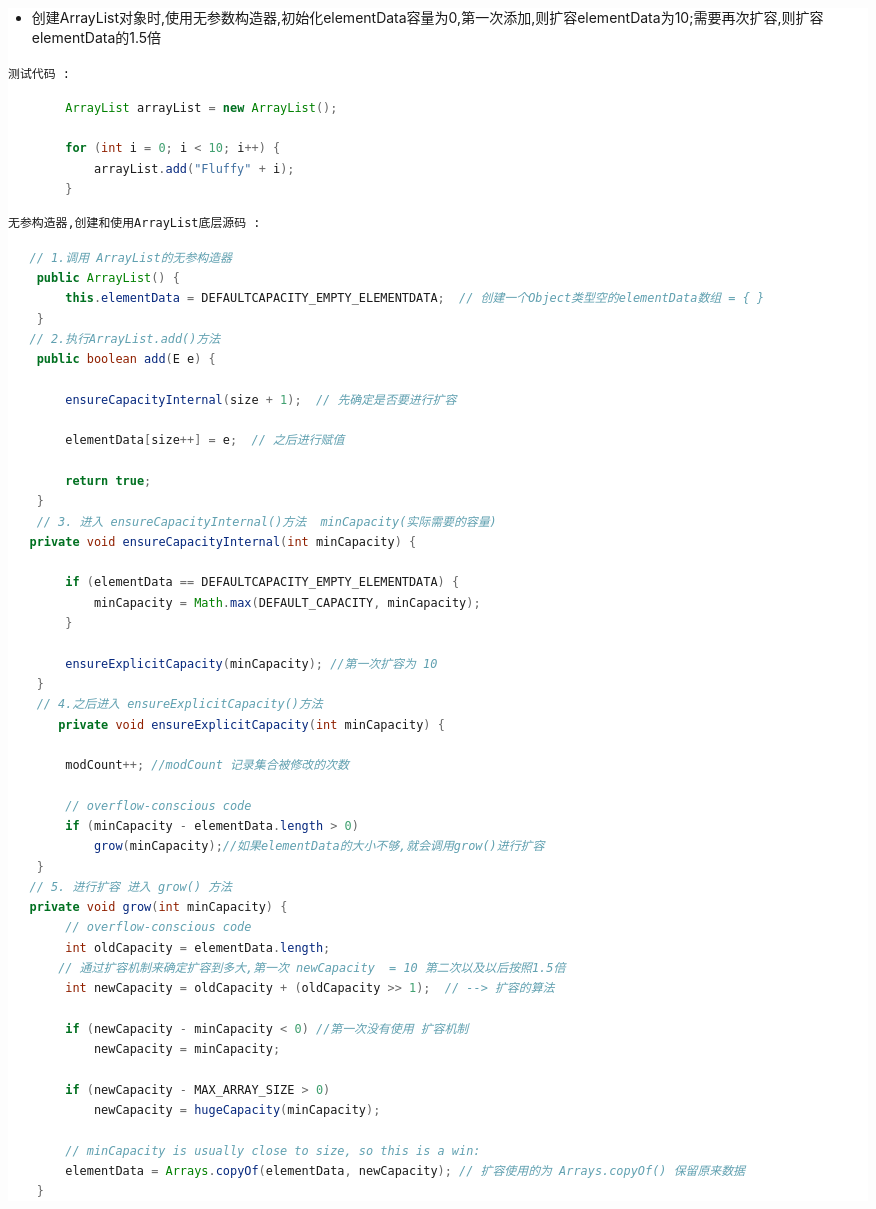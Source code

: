 - 创建ArrayList对象时,使用无参数构造器,初始化elementData容量为0,第一次添加,则扩容elementData为10;需要再次扩容,则扩容elementData的1.5倍

`测试代码 :`

```java
        ArrayList arrayList = new ArrayList();

        for (int i = 0; i < 10; i++) {
            arrayList.add("Fluffy" + i);
        }
```

`无参构造器,创建和使用ArrayList底层源码 :`

```java
   // 1.调用 ArrayList的无参构造器
    public ArrayList() {
        this.elementData = DEFAULTCAPACITY_EMPTY_ELEMENTDATA;  // 创建一个Object类型空的elementData数组 = { }
    }
   // 2.执行ArrayList.add()方法
    public boolean add(E e) {
        
        ensureCapacityInternal(size + 1);  // 先确定是否要进行扩容  
  
        elementData[size++] = e;  // 之后进行赋值
        
        return true;
    }
    // 3. 进入 ensureCapacityInternal()方法  minCapacity(实际需要的容量)
   private void ensureCapacityInternal(int minCapacity) {
       
        if (elementData == DEFAULTCAPACITY_EMPTY_ELEMENTDATA) { 
            minCapacity = Math.max(DEFAULT_CAPACITY, minCapacity);
        }

        ensureExplicitCapacity(minCapacity); //第一次扩容为 10 
    }
    // 4.之后进入 ensureExplicitCapacity()方法 
	   private void ensureExplicitCapacity(int minCapacity) {
           
        modCount++; //modCount 记录集合被修改的次数

        // overflow-conscious code
        if (minCapacity - elementData.length > 0)
            grow(minCapacity);//如果elementData的大小不够,就会调用grow()进行扩容
    }
   // 5. 进行扩容 进入 grow() 方法
   private void grow(int minCapacity) {
        // overflow-conscious code
        int oldCapacity = elementData.length;
       // 通过扩容机制来确定扩容到多大,第一次 newCapacity  = 10 第二次以及以后按照1.5倍 
        int newCapacity = oldCapacity + (oldCapacity >> 1);  // --> 扩容的算法 
       
        if (newCapacity - minCapacity < 0) //第一次没有使用 扩容机制
            newCapacity = minCapacity;
       
        if (newCapacity - MAX_ARRAY_SIZE > 0)
            newCapacity = hugeCapacity(minCapacity);
       
        // minCapacity is usually close to size, so this is a win:
        elementData = Arrays.copyOf(elementData, newCapacity); // 扩容使用的为 Arrays.copyOf() 保留原来数据
    }
```
